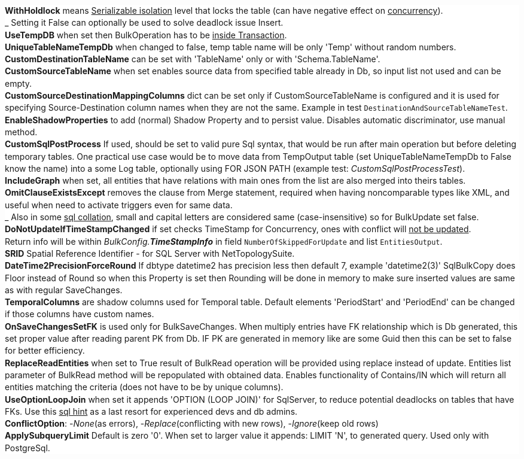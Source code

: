 **WithHoldlock** means [Serializable isolation](https://github.com/borisdj/EFCore.BulkExtensions/issues/41) level that locks the table (can have negative effect on [concurrency](https://www.linkedin.com/posts/milan-jovanovic_ef-core-doesnt-support-pessimistic-locking-activity-7184445256870825984-QSLU/)).  
_ Setting it False can optionally be used to solve deadlock issue Insert.  
**UseTempDB** when set then BulkOperation has to be [inside Transaction](https://github.com/borisdj/EFCore.BulkExtensions/issues/49).  
**UniqueTableNameTempDb** when changed to false, temp table name will be only 'Temp' without random numbers.  
**CustomDestinationTableName** can be set with 'TableName' only or with 'Schema.TableName'.  
**CustomSourceTableName** when set enables source data from specified table already in Db, so input list not used and can be empty.  
**CustomSourceDestinationMappingColumns** dict can be set only if CustomSourceTableName is configured and it is used for specifying Source-Destination column names when they are not the same. Example in test `DestinationAndSourceTableNameTest`.  
**EnableShadowProperties** to add (normal) Shadow Property and to persist value. Disables automatic discriminator, use manual method.  
**CustomSqlPostProcess** If used, should be set to valid pure Sql syntax, that would be run after main operation but before deleting temporary tables. One practical use case would be to move data from TempOutput table (set UniqueTableNameTempDb to False know the name) into a some Log table, optionally using FOR JSON PATH (example test: *CustomSqlPostProcessTest*).  
**IncludeGraph** when set, all entities that have relations with main ones from the list are also merged into theirs tables.  
**OmitClauseExistsExcept** removes the clause from Merge statement, required when having noncomparable types like XML, and useful when need to activate triggers even for same data.  
_ Also in some [sql collation](https://github.com/borisdj/EFCore.BulkExtensions/issues/641), small and capital letters are considered same (case-insensitive) so for BulkUpdate set false.  
**DoNotUpdateIfTimeStampChanged** if set checks TimeStamp for Concurrency, ones with conflict will [not be updated](https://github.com/borisdj/EFCore.BulkExtensions/issues/469#issuecomment-803662721).  
Return info will be within *BulkConfig.**TimeStampInfo*** in field `NumberOfSkippedForUpdate` and list `EntitiesOutput`.  
**SRID** Spatial Reference Identifier - for SQL Server with NetTopologySuite.  
**DateTime2PrecisionForceRound** If dbtype datetime2 has precision less then default 7, example 'datetime2(3)' SqlBulkCopy does Floor instead of Round so when this Property is set then Rounding will be done in memory to make sure inserted values are same as with regular SaveChanges.  
**TemporalColumns** are shadow columns used for Temporal table. Default elements 'PeriodStart' and 'PeriodEnd' can be changed if those columns have custom names.  
**OnSaveChangesSetFK** is used only for BulkSaveChanges. When multiply entries have FK relationship which is Db generated, this set proper value after reading parent PK from Db. IF PK are generated in memory like are some Guid then this can be set to false for better efficiency.  
**ReplaceReadEntities** when set to True result of BulkRead operation will be provided using replace instead of update. Entities list parameter of BulkRead method will be repopulated with obtained data. Enables functionality of Contains/IN which will return all entities matching the criteria (does not have to be by unique columns).  
**UseOptionLoopJoin** when set it appends 'OPTION (LOOP JOIN)' for SqlServer, to reduce potential deadlocks on tables that have FKs. Use this [sql hint](https://learn.microsoft.com/en-us/sql/t-sql/queries/hints-transact-sql-query?view=sql-server-ver16) as a last resort for experienced devs and db admins.  
**ConflictOption**: -*None*(as errors), -*Replace*(conflicting with new rows), -*Ignore*(keep old rows)  
**ApplySubqueryLimit** Default is zero '0'. When set to larger value it appends: LIMIT 'N', to generated query. Used only with PostgreSql.
